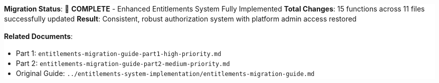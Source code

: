 **Migration Status**: 🎯 **COMPLETE** - Enhanced Entitlements System Fully Implemented
**Total Changes**: 15 functions across 11 files successfully updated
**Result**: Consistent, robust authorization system with platform admin access restored

**Related Documents**:
- Part 1: `entitlements-migration-guide-part1-high-priority.md`
- Part 2: `entitlements-migration-guide-part2-medium-priority.md`
- Original Guide: `../entitlements-system-implementation/entitlements-migration-guide.md`
